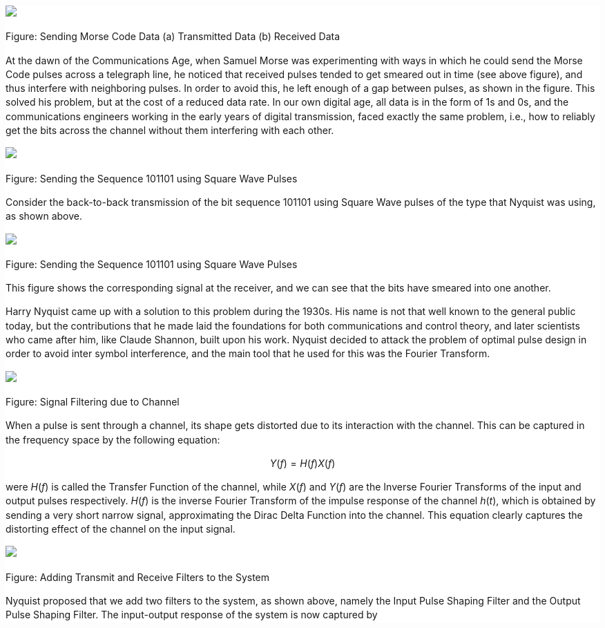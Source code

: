 ![](https://subirvarma.github.io/GeneralCognitics/images/ofdm23.png) 

Figure: Sending Morse Code Data (a) Transmitted Data (b) Received Data

At the dawn of the Communications Age, when Samuel Morse was experimenting with ways in which he could send the Morse Code pulses across a telegraph line, he noticed that received pulses tended to get smeared out in time (see above figure), and thus interfere with neighboring pulses. In order to avoid this, he left enough of a gap between pulses, as shown in the figure. This solved his problem, but at the cost of a reduced data rate. In our own digital age, all data is in the form of 1s and 0s, and the communications engineers working in the early years of digital transmission, faced exactly the same problem, i.e., how to reliably get the bits across the channel without them interfering with each other.

![](https://subirvarma.github.io/GeneralCognitics/images/ofdm24.png) 

Figure: Sending the Sequence 101101 using Square Wave Pulses

Consider the back-to-back transmission of the bit sequence 101101 using Square Wave pulses of the type that Nyquist was using, as shown above.

![](https://subirvarma.github.io/GeneralCognitics/images/ofdm25.png) 

Figure: Sending the Sequence 101101 using Square Wave Pulses

This figure shows the corresponding signal at the receiver, and we can see that the bits have smeared into one another.

Harry Nyquist came up with a solution to this problem during the 1930s. His name is not that well known to the general public today, but the contributions that he made laid the foundations for both communications and control theory, and later scientists who came after him, like Claude Shannon, built upon his work. 
Nyquist decided to attack the problem of optimal pulse design in order to avoid inter symbol interference, and the main tool that he used for this was the Fourier Transform.

![](https://subirvarma.github.io/GeneralCognitics/images/ofdm47.png) 

Figure: Signal Filtering due to Channel

When a pulse is sent through a channel, its shape gets distorted due to its interaction with the channel. This can be captured in the frequency space by the following equation:

$$ Y(f) = H(f)X(f) $$

were $H(f)$ is called the Transfer Function of the channel, while $X(f)$ and $Y(f)$ are the Inverse Fourier Transforms of the input and output pulses respectively. $H(f)$ is the inverse Fourier Transform of the impulse response of the channel $h(t)$, which is obtained by sending a very short narrow signal, approximating the Dirac Delta Function into the channel. This equation clearly captures the distorting effect of the channel on the input signal.

![](https://subirvarma.github.io/GeneralCognitics/images/ofdm48.png) 

Figure: Adding Transmit and Receive Filters to the System

Nyquist proposed that we add two filters to the system, as shown above, namely the Input Pulse Shaping Filter and the Output Pulse Shaping Filter. The input-output response of the system is now captured by
